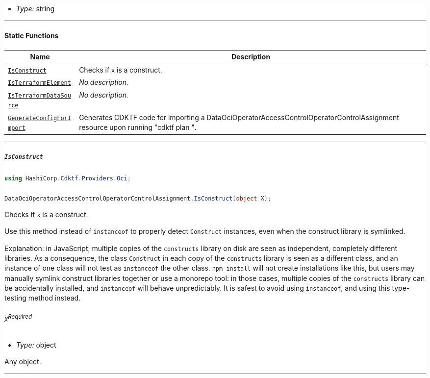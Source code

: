 - *Type:* string

---

#### Static Functions <a name="Static Functions" id="Static Functions"></a>

| **Name** | **Description** |
| --- | --- |
| <code><a href="#rhizo-co-terraform-provider-oci.dataOciOperatorAccessControlOperatorControlAssignment.DataOciOperatorAccessControlOperatorControlAssignment.isConstruct">IsConstruct</a></code> | Checks if `x` is a construct. |
| <code><a href="#rhizo-co-terraform-provider-oci.dataOciOperatorAccessControlOperatorControlAssignment.DataOciOperatorAccessControlOperatorControlAssignment.isTerraformElement">IsTerraformElement</a></code> | *No description.* |
| <code><a href="#rhizo-co-terraform-provider-oci.dataOciOperatorAccessControlOperatorControlAssignment.DataOciOperatorAccessControlOperatorControlAssignment.isTerraformDataSource">IsTerraformDataSource</a></code> | *No description.* |
| <code><a href="#rhizo-co-terraform-provider-oci.dataOciOperatorAccessControlOperatorControlAssignment.DataOciOperatorAccessControlOperatorControlAssignment.generateConfigForImport">GenerateConfigForImport</a></code> | Generates CDKTF code for importing a DataOciOperatorAccessControlOperatorControlAssignment resource upon running "cdktf plan <stack-name>". |

---

##### `IsConstruct` <a name="IsConstruct" id="rhizo-co-terraform-provider-oci.dataOciOperatorAccessControlOperatorControlAssignment.DataOciOperatorAccessControlOperatorControlAssignment.isConstruct"></a>

```csharp
using HashiCorp.Cdktf.Providers.Oci;

DataOciOperatorAccessControlOperatorControlAssignment.IsConstruct(object X);
```

Checks if `x` is a construct.

Use this method instead of `instanceof` to properly detect `Construct`
instances, even when the construct library is symlinked.

Explanation: in JavaScript, multiple copies of the `constructs` library on
disk are seen as independent, completely different libraries. As a
consequence, the class `Construct` in each copy of the `constructs` library
is seen as a different class, and an instance of one class will not test as
`instanceof` the other class. `npm install` will not create installations
like this, but users may manually symlink construct libraries together or
use a monorepo tool: in those cases, multiple copies of the `constructs`
library can be accidentally installed, and `instanceof` will behave
unpredictably. It is safest to avoid using `instanceof`, and using
this type-testing method instead.

###### `X`<sup>Required</sup> <a name="X" id="rhizo-co-terraform-provider-oci.dataOciOperatorAccessControlOperatorControlAssignment.DataOciOperatorAccessControlOperatorControlAssignment.isConstruct.parameter.x"></a>

- *Type:* object

Any object.

---

